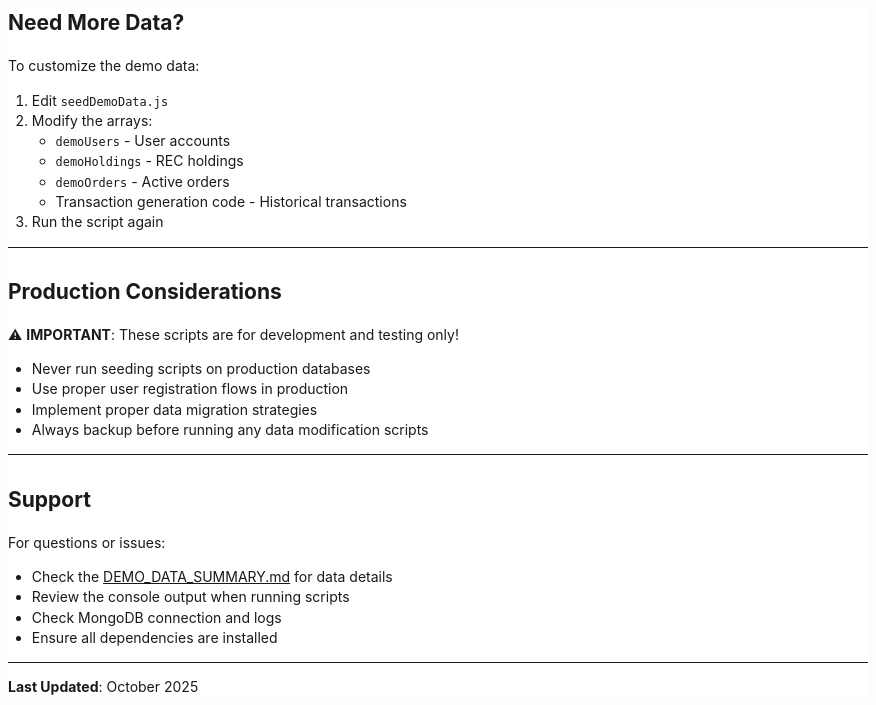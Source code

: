 
## Need More Data?

To customize the demo data:

1. Edit `seedDemoData.js`
2. Modify the arrays:
   - `demoUsers` - User accounts
   - `demoHoldings` - REC holdings
   - `demoOrders` - Active orders
   - Transaction generation code - Historical transactions
3. Run the script again

---

## Production Considerations

⚠️ **IMPORTANT**: These scripts are for development and testing only!

- Never run seeding scripts on production databases
- Use proper user registration flows in production
- Implement proper data migration strategies
- Always backup before running any data modification scripts

---

## Support

For questions or issues:
- Check the [DEMO_DATA_SUMMARY.md](./DEMO_DATA_SUMMARY.md) for data details
- Review the console output when running scripts
- Check MongoDB connection and logs
- Ensure all dependencies are installed

---

**Last Updated**: October 2025

